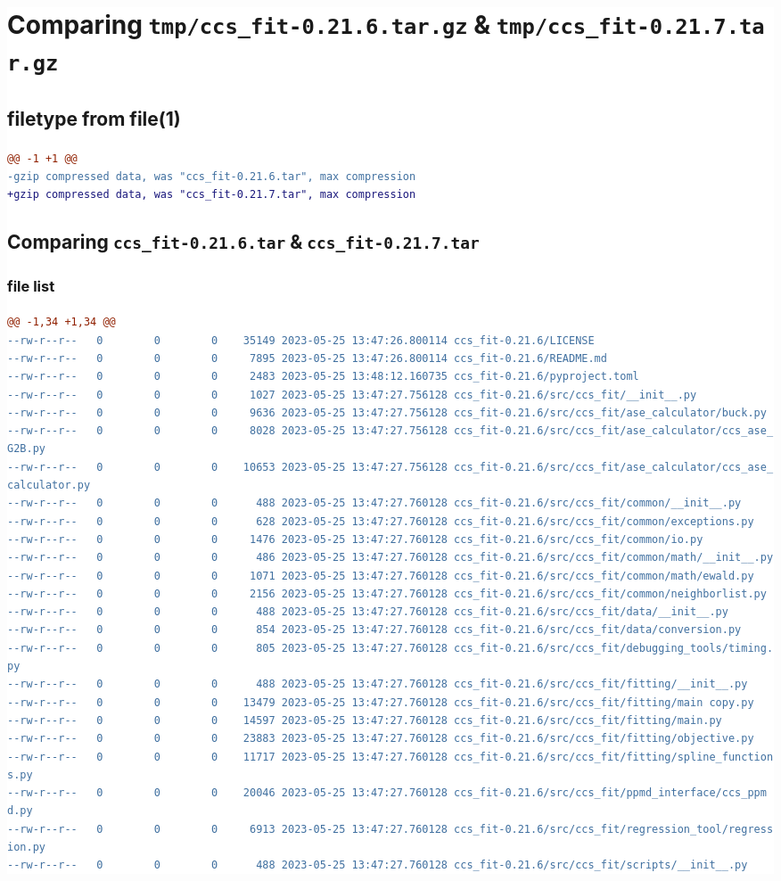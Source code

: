 # Comparing `tmp/ccs_fit-0.21.6.tar.gz` & `tmp/ccs_fit-0.21.7.tar.gz`

## filetype from file(1)

```diff
@@ -1 +1 @@
-gzip compressed data, was "ccs_fit-0.21.6.tar", max compression
+gzip compressed data, was "ccs_fit-0.21.7.tar", max compression
```

## Comparing `ccs_fit-0.21.6.tar` & `ccs_fit-0.21.7.tar`

### file list

```diff
@@ -1,34 +1,34 @@
--rw-r--r--   0        0        0    35149 2023-05-25 13:47:26.800114 ccs_fit-0.21.6/LICENSE
--rw-r--r--   0        0        0     7895 2023-05-25 13:47:26.800114 ccs_fit-0.21.6/README.md
--rw-r--r--   0        0        0     2483 2023-05-25 13:48:12.160735 ccs_fit-0.21.6/pyproject.toml
--rw-r--r--   0        0        0     1027 2023-05-25 13:47:27.756128 ccs_fit-0.21.6/src/ccs_fit/__init__.py
--rw-r--r--   0        0        0     9636 2023-05-25 13:47:27.756128 ccs_fit-0.21.6/src/ccs_fit/ase_calculator/buck.py
--rw-r--r--   0        0        0     8028 2023-05-25 13:47:27.756128 ccs_fit-0.21.6/src/ccs_fit/ase_calculator/ccs_ase_G2B.py
--rw-r--r--   0        0        0    10653 2023-05-25 13:47:27.756128 ccs_fit-0.21.6/src/ccs_fit/ase_calculator/ccs_ase_calculator.py
--rw-r--r--   0        0        0      488 2023-05-25 13:47:27.760128 ccs_fit-0.21.6/src/ccs_fit/common/__init__.py
--rw-r--r--   0        0        0      628 2023-05-25 13:47:27.760128 ccs_fit-0.21.6/src/ccs_fit/common/exceptions.py
--rw-r--r--   0        0        0     1476 2023-05-25 13:47:27.760128 ccs_fit-0.21.6/src/ccs_fit/common/io.py
--rw-r--r--   0        0        0      486 2023-05-25 13:47:27.760128 ccs_fit-0.21.6/src/ccs_fit/common/math/__init__.py
--rw-r--r--   0        0        0     1071 2023-05-25 13:47:27.760128 ccs_fit-0.21.6/src/ccs_fit/common/math/ewald.py
--rw-r--r--   0        0        0     2156 2023-05-25 13:47:27.760128 ccs_fit-0.21.6/src/ccs_fit/common/neighborlist.py
--rw-r--r--   0        0        0      488 2023-05-25 13:47:27.760128 ccs_fit-0.21.6/src/ccs_fit/data/__init__.py
--rw-r--r--   0        0        0      854 2023-05-25 13:47:27.760128 ccs_fit-0.21.6/src/ccs_fit/data/conversion.py
--rw-r--r--   0        0        0      805 2023-05-25 13:47:27.760128 ccs_fit-0.21.6/src/ccs_fit/debugging_tools/timing.py
--rw-r--r--   0        0        0      488 2023-05-25 13:47:27.760128 ccs_fit-0.21.6/src/ccs_fit/fitting/__init__.py
--rw-r--r--   0        0        0    13479 2023-05-25 13:47:27.760128 ccs_fit-0.21.6/src/ccs_fit/fitting/main copy.py
--rw-r--r--   0        0        0    14597 2023-05-25 13:47:27.760128 ccs_fit-0.21.6/src/ccs_fit/fitting/main.py
--rw-r--r--   0        0        0    23883 2023-05-25 13:47:27.760128 ccs_fit-0.21.6/src/ccs_fit/fitting/objective.py
--rw-r--r--   0        0        0    11717 2023-05-25 13:47:27.760128 ccs_fit-0.21.6/src/ccs_fit/fitting/spline_functions.py
--rw-r--r--   0        0        0    20046 2023-05-25 13:47:27.760128 ccs_fit-0.21.6/src/ccs_fit/ppmd_interface/ccs_ppmd.py
--rw-r--r--   0        0        0     6913 2023-05-25 13:47:27.760128 ccs_fit-0.21.6/src/ccs_fit/regression_tool/regression.py
--rw-r--r--   0        0        0      488 2023-05-25 13:47:27.760128 ccs_fit-0.21.6/src/ccs_fit/scripts/__init__.py
```